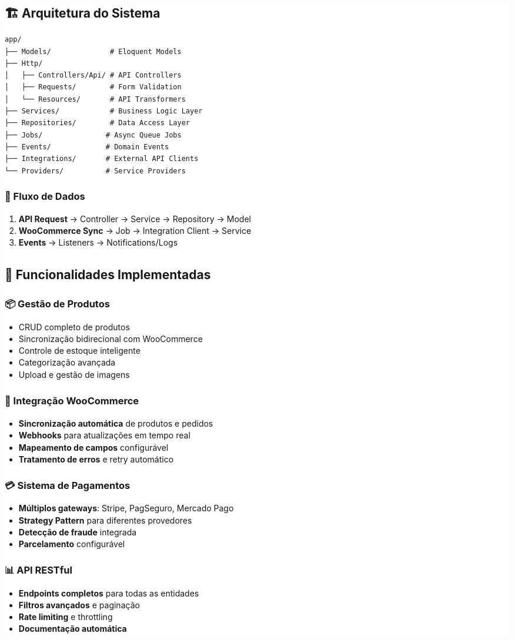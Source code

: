 ## 🏗️ Arquitetura do Sistema

```
app/
├── Models/              # Eloquent Models
├── Http/
│   ├── Controllers/Api/ # API Controllers
│   ├── Requests/        # Form Validation
│   └── Resources/       # API Transformers
├── Services/            # Business Logic Layer
├── Repositories/        # Data Access Layer
├── Jobs/               # Async Queue Jobs
├── Events/             # Domain Events
├── Integrations/       # External API Clients
└── Providers/          # Service Providers
```

### 🔄 Fluxo de Dados

1. **API Request** → Controller → Service → Repository → Model
2. **WooCommerce Sync** → Job → Integration Client → Service
3. **Events** → Listeners → Notifications/Logs

## 🚀 Funcionalidades Implementadas

### 📦 Gestão de Produtos
- CRUD completo de produtos
- Sincronização bidirecional com WooCommerce
- Controle de estoque inteligente
- Categorização avançada
- Upload e gestão de imagens

### 🔄 Integração WooCommerce
- **Sincronização automática** de produtos e pedidos
- **Webhooks** para atualizações em tempo real
- **Mapeamento de campos** configurável
- **Tratamento de erros** e retry automático

### 💳 Sistema de Pagamentos
- **Múltiplos gateways**: Stripe, PagSeguro, Mercado Pago
- **Strategy Pattern** para diferentes provedores
- **Detecção de fraude** integrada
- **Parcelamento** configurável

### 📊 API RESTful
- **Endpoints completos** para todas as entidades
- **Filtros avançados** e paginação
- **Rate limiting** e throttling
- **Documentação automática**
